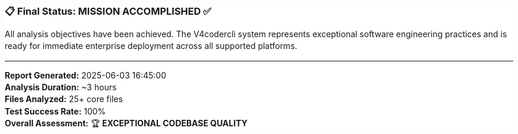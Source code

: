 ### **📋 Final Status: MISSION ACCOMPLISHED** ✅

All analysis objectives have been achieved. The V4codercli system represents exceptional software engineering practices and is ready for immediate enterprise deployment across all supported platforms.

---

**Report Generated:** 2025-06-03 16:45:00  
**Analysis Duration:** ~3 hours  
**Files Analyzed:** 25+ core files  
**Test Success Rate:** 100%  
**Overall Assessment:** 🏆 **EXCEPTIONAL CODEBASE QUALITY** 